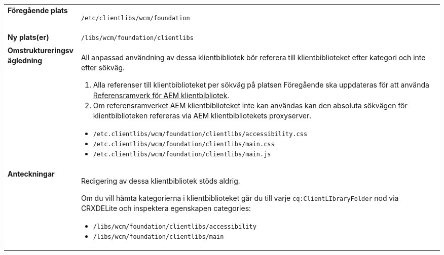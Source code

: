 <table>
 <tbody>
  <tr>
   <td><strong>Föregående plats</strong></td>
   <td><p><code>/etc/clientlibs/wcm/foundation</code></p> </td>
  </tr>
  <tr>
   <td><strong>Ny plats(er)</strong></td>
   <td><code>/libs/wcm/foundation/clientlibs</code></td>
  </tr>
  <tr>
   <td><strong>Omstruktureringsvägledning</strong></td>
   <td><p>All anpassad användning av dessa klientbibliotek bör referera till klientbiblioteket efter kategori och inte efter sökväg.</p>
    <ol>
     <li>Alla referenser till klientbiblioteket per sökväg på platsen Föregående ska uppdateras för att använda <a href="/help/sites-developing/clientlibs.md#referencing-client-side-libraries" target="_blank">Referensramverk för AEM klientbibliotek</a>.</li>
     <li>Om referensramverket AEM klientbiblioteket inte kan användas kan den absoluta sökvägen för klientbiblioteken refereras via AEM klientbibliotekets proxyserver.</li>
    </ol>
    <ul>
     <li><code>/etc.clientlibs/wcm/foundation/clientlibs/accessibility.css</code></li>
     <li><code>/etc.clientlibs/wcm/foundation/clientlibs/main.css</code></li>
     <li><code>/etc.clientlibs/wcm/foundation/clientlibs/main.js</code></li>
    </ul> </td>
  </tr>
  <tr>
   <td><strong>Anteckningar</strong></td>
   <td><p>Redigering av dessa klientbibliotek stöds aldrig.</p> <p>Om du vill hämta kategorierna i klientbiblioteket går du till varje <code>cq:ClientLIbraryFolder</code> nod via CRXDELite och inspektera egenskapen categories:</p>
    <ul>
     <li><code>/libs/wcm/foundation/clientlibs/accessibility</code></li>
     <li><code>/libs/wcm/foundation/clientlibs/main</code></li>
    </ul> </td>
  </tr>
 </tbody>
</table>
